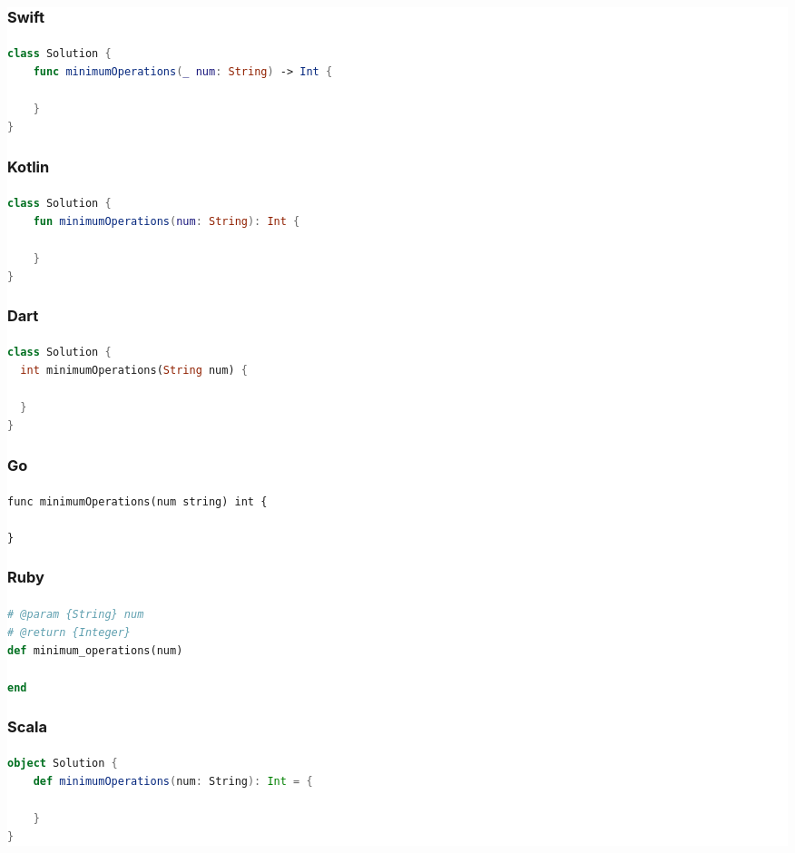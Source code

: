 ### Swift

```swift
class Solution {
    func minimumOperations(_ num: String) -> Int {
        
    }
}
```

### Kotlin

```kotlin
class Solution {
    fun minimumOperations(num: String): Int {
        
    }
}
```

### Dart

```dart
class Solution {
  int minimumOperations(String num) {
    
  }
}
```

### Go

```golang
func minimumOperations(num string) int {
    
}
```

### Ruby

```ruby
# @param {String} num
# @return {Integer}
def minimum_operations(num)
    
end
```

### Scala

```scala
object Solution {
    def minimumOperations(num: String): Int = {
        
    }
}
```
